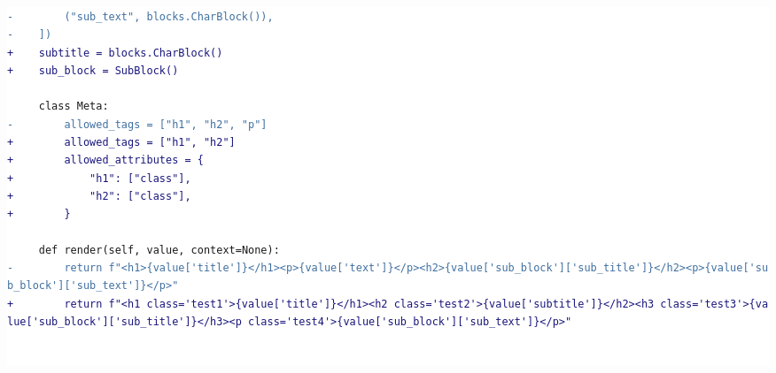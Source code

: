 ```diff
-        ("sub_text", blocks.CharBlock()),
-    ])
+    subtitle = blocks.CharBlock()
+    sub_block = SubBlock()
 
     class Meta:
-        allowed_tags = ["h1", "h2", "p"]
+        allowed_tags = ["h1", "h2"]
+        allowed_attributes = {
+            "h1": ["class"],
+            "h2": ["class"],
+        }
 
     def render(self, value, context=None):
-        return f"<h1>{value['title']}</h1><p>{value['text']}</p><h2>{value['sub_block']['sub_title']}</h2><p>{value['sub_block']['sub_text']}</p>"
+        return f"<h1 class='test1'>{value['title']}</h1><h2 class='test2'>{value['subtitle']}</h2><h3 class='test3'>{value['sub_block']['sub_title']}</h3><p class='test4'>{value['sub_block']['sub_text']}</p>"
 
 
